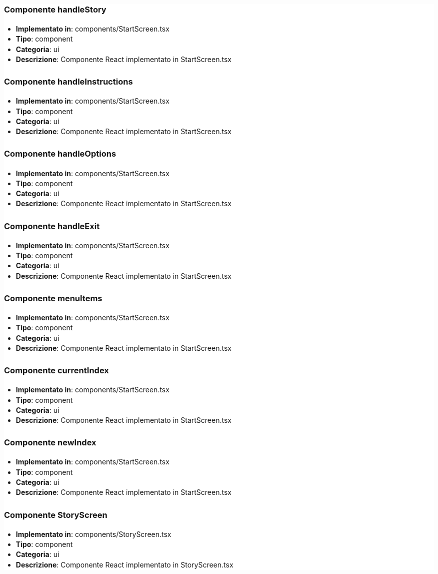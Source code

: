 
### Componente handleStory
- **Implementato in**: components/StartScreen.tsx
- **Tipo**: component
- **Categoria**: ui
- **Descrizione**: Componente React implementato in StartScreen.tsx


### Componente handleInstructions
- **Implementato in**: components/StartScreen.tsx
- **Tipo**: component
- **Categoria**: ui
- **Descrizione**: Componente React implementato in StartScreen.tsx


### Componente handleOptions
- **Implementato in**: components/StartScreen.tsx
- **Tipo**: component
- **Categoria**: ui
- **Descrizione**: Componente React implementato in StartScreen.tsx


### Componente handleExit
- **Implementato in**: components/StartScreen.tsx
- **Tipo**: component
- **Categoria**: ui
- **Descrizione**: Componente React implementato in StartScreen.tsx


### Componente menuItems
- **Implementato in**: components/StartScreen.tsx
- **Tipo**: component
- **Categoria**: ui
- **Descrizione**: Componente React implementato in StartScreen.tsx


### Componente currentIndex
- **Implementato in**: components/StartScreen.tsx
- **Tipo**: component
- **Categoria**: ui
- **Descrizione**: Componente React implementato in StartScreen.tsx


### Componente newIndex
- **Implementato in**: components/StartScreen.tsx
- **Tipo**: component
- **Categoria**: ui
- **Descrizione**: Componente React implementato in StartScreen.tsx


### Componente StoryScreen
- **Implementato in**: components/StoryScreen.tsx
- **Tipo**: component
- **Categoria**: ui
- **Descrizione**: Componente React implementato in StoryScreen.tsx
